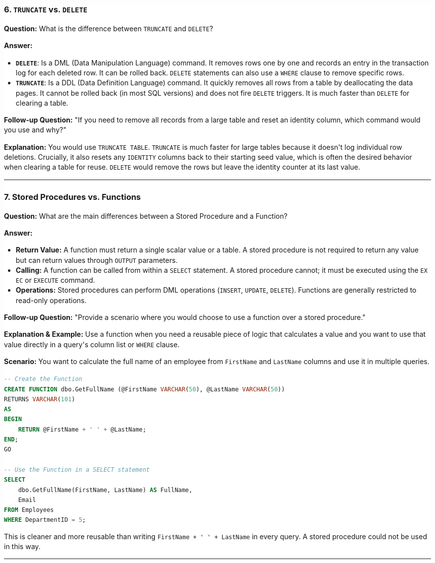 
### 6. `TRUNCATE` vs. `DELETE`

**Question:** What is the difference between `TRUNCATE` and `DELETE`?

**Answer:**
-   **`DELETE`**: Is a DML (Data Manipulation Language) command. It removes rows one by one and records an entry in the transaction log for each deleted row. It can be rolled back. `DELETE` statements can also use a `WHERE` clause to remove specific rows.
-   **`TRUNCATE`**: Is a DDL (Data Definition Language) command. It quickly removes all rows from a table by deallocating the data pages. It cannot be rolled back (in most SQL versions) and does not fire `DELETE` triggers. It is much faster than `DELETE` for clearing a table.

**Follow-up Question:** "If you need to remove all records from a large table and reset an identity column, which command would you use and why?"

**Explanation:**
You would use `TRUNCATE TABLE`. `TRUNCATE` is much faster for large tables because it doesn't log individual row deletions. Crucially, it also resets any `IDENTITY` columns back to their starting seed value, which is often the desired behavior when clearing a table for reuse. `DELETE` would remove the rows but leave the identity counter at its last value.

---

### 7. Stored Procedures vs. Functions

**Question:** What are the main differences between a Stored Procedure and a Function?

**Answer:**
-   **Return Value:** A function must return a single scalar value or a table. A stored procedure is not required to return any value but can return values through `OUTPUT` parameters.
-   **Calling:** A function can be called from within a `SELECT` statement. A stored procedure cannot; it must be executed using the `EXEC` or `EXECUTE` command.
-   **Operations:** Stored procedures can perform DML operations (`INSERT`, `UPDATE`, `DELETE`). Functions are generally restricted to read-only operations.

**Follow-up Question:** "Provide a scenario where you would choose to use a function over a stored procedure."

**Explanation & Example:**
Use a function when you need a reusable piece of logic that calculates a value and you want to use that value directly in a query's column list or `WHERE` clause.

**Scenario:** You want to calculate the full name of an employee from `FirstName` and `LastName` columns and use it in multiple queries.

```sql
-- Create the Function
CREATE FUNCTION dbo.GetFullName (@FirstName VARCHAR(50), @LastName VARCHAR(50))
RETURNS VARCHAR(101)
AS
BEGIN
    RETURN @FirstName + ' ' + @LastName;
END;
GO

-- Use the Function in a SELECT statement
SELECT
    dbo.GetFullName(FirstName, LastName) AS FullName,
    Email
FROM Employees
WHERE DepartmentID = 5;
```
This is cleaner and more reusable than writing `FirstName + ' ' + LastName` in every query. A stored procedure could not be used in this way.

---